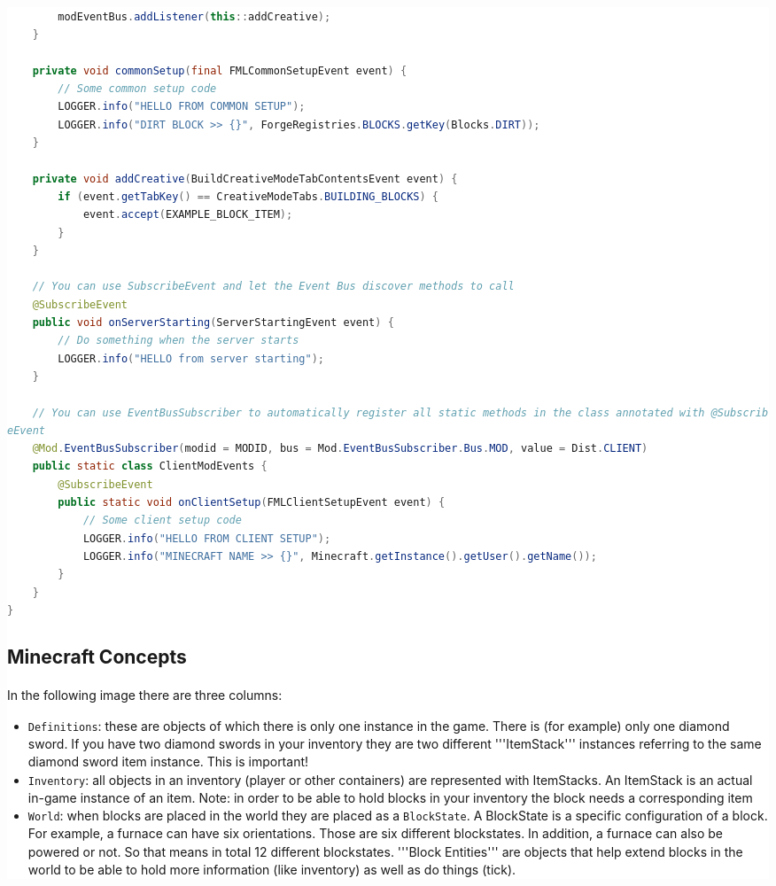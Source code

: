 ```java title="Tutorial1Basics.java"
        modEventBus.addListener(this::addCreative);
    }

    private void commonSetup(final FMLCommonSetupEvent event) {
        // Some common setup code
        LOGGER.info("HELLO FROM COMMON SETUP");
        LOGGER.info("DIRT BLOCK >> {}", ForgeRegistries.BLOCKS.getKey(Blocks.DIRT));
    }

    private void addCreative(BuildCreativeModeTabContentsEvent event) {
        if (event.getTabKey() == CreativeModeTabs.BUILDING_BLOCKS) {
            event.accept(EXAMPLE_BLOCK_ITEM);
        }
    }

    // You can use SubscribeEvent and let the Event Bus discover methods to call
    @SubscribeEvent
    public void onServerStarting(ServerStartingEvent event) {
        // Do something when the server starts
        LOGGER.info("HELLO from server starting");
    }

    // You can use EventBusSubscriber to automatically register all static methods in the class annotated with @SubscribeEvent
    @Mod.EventBusSubscriber(modid = MODID, bus = Mod.EventBusSubscriber.Bus.MOD, value = Dist.CLIENT)
    public static class ClientModEvents {
        @SubscribeEvent
        public static void onClientSetup(FMLClientSetupEvent event) {
            // Some client setup code
            LOGGER.info("HELLO FROM CLIENT SETUP");
            LOGGER.info("MINECRAFT NAME >> {}", Minecraft.getInstance().getUser().getName());
        }
    }
}
```

## Minecraft Concepts

In the following image there are three columns:

* `Definitions`: these are objects of which there is only one instance in the game. There is (for example) only one diamond sword. If you have two diamond swords in your inventory they are two different '''ItemStack''' instances referring to the same diamond sword item instance. This is important!
* `Inventory`: all objects in an inventory (player or other containers) are represented with ItemStacks. An ItemStack is an actual in-game instance of an item. Note: in order to be able to hold blocks in your inventory the block needs a corresponding item
* `World`: when blocks are placed in the world they are placed as a `BlockState`. A BlockState is a specific configuration of a block. For example, a furnace can have six orientations. Those are six different blockstates. In addition, a furnace can also be powered or not. So that means in total 12 different blockstates. '''Block Entities''' are objects that help extend blocks in the world to be able to hold more information (like inventory) as well as do things (tick).
